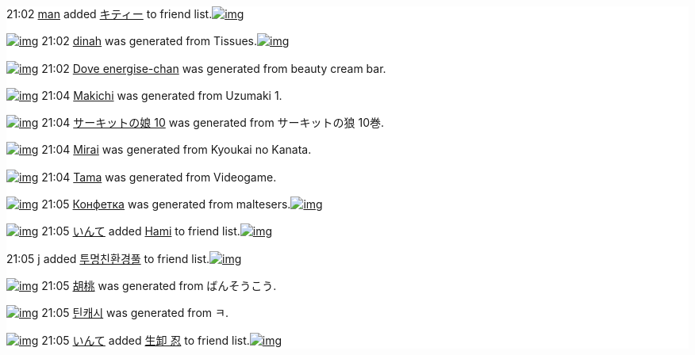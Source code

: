 21:02 [ man](http://www.barcodekanojo.com/user/412947/%20man) added [キティー](http://www.barcodekanojo.com/kanojo/956065/%E3%82%AD%E3%83%86%E3%82%A3%E3%83%BC) to friend list.[![img](http://kacdn01.appspot.com/5611661192855552/c4e2.png)](http://www.barcodekanojo.com/kanojo/956065/%E3%82%AD%E3%83%86%E3%82%A3%E3%83%BC)

[![img](http://kacdn05.appspot.com/4512395720392704/14d7.png)](http://www.barcodekanojo.com/kanojo/2583418/dinah) 21:02 [dinah](http://www.barcodekanojo.com/kanojo/2583418/dinah) was generated from Tissues.[![img](http://kacdn03.appspot.com/5323098849017856/21512.jpg)](http://www.barcodekanojo.com/product_images/barcode/5058943/1382788957/Tissues.jpg)

[![img](http://kacdn02.appspot.com/5509943213948928/1c8d.png)](http://www.barcodekanojo.com/kanojo/2583419/Dove%20energise-chan) 21:02 [Dove energise-chan](http://www.barcodekanojo.com/kanojo/2583419/Dove%20energise-chan) was generated from beauty cream bar.

[![img](http://kacdn05.appspot.com/6333874170757120/c127.png)](http://www.barcodekanojo.com/kanojo/2583420/Makichi) 21:04 [Makichi](http://www.barcodekanojo.com/kanojo/2583420/Makichi) was generated from Uzumaki 1.

[![img](http://kacdn05.appspot.com/6481672585347072/58c9.png)](http://www.barcodekanojo.com/kanojo/2583421/%E3%82%B5%E3%83%BC%E3%82%AD%E3%83%83%E3%83%88%E3%81%AE%E5%A8%98%2010) 21:04 [サーキットの娘 10](http://www.barcodekanojo.com/kanojo/2583421/%E3%82%B5%E3%83%BC%E3%82%AD%E3%83%83%E3%83%88%E3%81%AE%E5%A8%98%2010) was generated from サーキットの狼 10巻.

[![img](http://kacdn02.appspot.com/6211535248556032/7fe0.png)](http://www.barcodekanojo.com/kanojo/2583422/Mirai) 21:04 [Mirai](http://www.barcodekanojo.com/kanojo/2583422/Mirai) was generated from Kyoukai no Kanata.

[![img](http://kacdn02.appspot.com/4832228781588480/60bf.png)](http://www.barcodekanojo.com/kanojo/2583423/Tama) 21:04 [Tama](http://www.barcodekanojo.com/kanojo/2583423/Tama) was generated from Videogame.

[![img](http://kacdn01.appspot.com/5655641657966592/2fb2.png)](http://www.barcodekanojo.com/kanojo/2583424/%D0%9A%D0%BE%D0%BD%D1%84%D0%B5%D1%82%D0%BA%D0%B0) 21:05 [Конфетка](http://www.barcodekanojo.com/kanojo/2583424/%D0%9A%D0%BE%D0%BD%D1%84%D0%B5%D1%82%D0%BA%D0%B0) was generated from maltesers.[![img](http://kacdn03.appspot.com/5463836337373184/1c48.jpg)](http://www.barcodekanojo.com/product_images/barcode/5058949/1382789055/maltesers.jpg)

[![img](http://kacdn03.appspot.com/5247307037540352/e1a3.jpg)](http://www.barcodekanojo.com/user/21308/%E3%81%84%E3%82%93%E3%81%A6) 21:05 [いんて](http://www.barcodekanojo.com/user/21308/%E3%81%84%E3%82%93%E3%81%A6) added [Hami](http://www.barcodekanojo.com/kanojo/61989/Hami) to friend list.[![img](http://kacdn04.appspot.com/4846866030133248/9c8b.png)](http://www.barcodekanojo.com/kanojo/61989/Hami)

21:05 [j](http://www.barcodekanojo.com/user/412854/j) added [투명친환경풀](http://www.barcodekanojo.com/kanojo/329054/%ED%88%AC%EB%AA%85%EC%B9%9C%ED%99%98%EA%B2%BD%ED%92%80) to friend list.[![img](http://img21.imageshack.us/img21/8695/6anl.png)](http://www.barcodekanojo.com/kanojo/329054/%ED%88%AC%EB%AA%85%EC%B9%9C%ED%99%98%EA%B2%BD%ED%92%80)

[![img](http://kacdn03.appspot.com/4907647333564416/b13f.png)](http://www.barcodekanojo.com/kanojo/2583425/%E8%83%A1%E6%A1%83) 21:05 [胡桃](http://www.barcodekanojo.com/kanojo/2583425/%E8%83%A1%E6%A1%83) was generated from ばんそうこう.

[![img](http://kacdn03.appspot.com/6500312743411712/8660.png)](http://www.barcodekanojo.com/kanojo/2583426/%ED%8B%B4%EC%BA%90%EC%8B%9C) 21:05 [틴캐시](http://www.barcodekanojo.com/kanojo/2583426/%ED%8B%B4%EC%BA%90%EC%8B%9C) was generated from ㅋ.

[![img](http://img854.imageshack.us/img854/8925/rm36.jpg)](http://www.barcodekanojo.com/user/21308/%E3%81%84%E3%82%93%E3%81%A6) 21:05 [いんて](http://www.barcodekanojo.com/user/21308/%E3%81%84%E3%82%93%E3%81%A6) added [生卸 忍](http://www.barcodekanojo.com/kanojo/45913/%E7%94%9F%E5%8D%B8%20%E5%BF%8D) to friend list.[![img](http://kacdn03.appspot.com/5889958967508992/9578.png)](http://www.barcodekanojo.com/kanojo/45913/%E7%94%9F%E5%8D%B8%20%E5%BF%8D)
